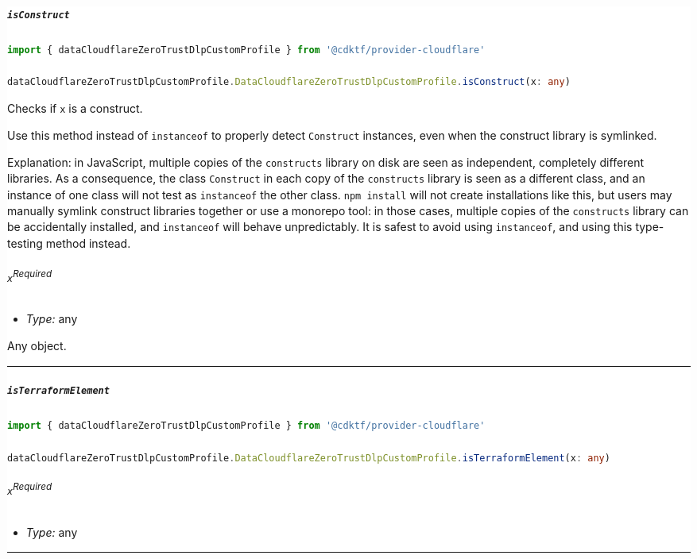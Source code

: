 
##### `isConstruct` <a name="isConstruct" id="@cdktf/provider-cloudflare.dataCloudflareZeroTrustDlpCustomProfile.DataCloudflareZeroTrustDlpCustomProfile.isConstruct"></a>

```typescript
import { dataCloudflareZeroTrustDlpCustomProfile } from '@cdktf/provider-cloudflare'

dataCloudflareZeroTrustDlpCustomProfile.DataCloudflareZeroTrustDlpCustomProfile.isConstruct(x: any)
```

Checks if `x` is a construct.

Use this method instead of `instanceof` to properly detect `Construct`
instances, even when the construct library is symlinked.

Explanation: in JavaScript, multiple copies of the `constructs` library on
disk are seen as independent, completely different libraries. As a
consequence, the class `Construct` in each copy of the `constructs` library
is seen as a different class, and an instance of one class will not test as
`instanceof` the other class. `npm install` will not create installations
like this, but users may manually symlink construct libraries together or
use a monorepo tool: in those cases, multiple copies of the `constructs`
library can be accidentally installed, and `instanceof` will behave
unpredictably. It is safest to avoid using `instanceof`, and using
this type-testing method instead.

###### `x`<sup>Required</sup> <a name="x" id="@cdktf/provider-cloudflare.dataCloudflareZeroTrustDlpCustomProfile.DataCloudflareZeroTrustDlpCustomProfile.isConstruct.parameter.x"></a>

- *Type:* any

Any object.

---

##### `isTerraformElement` <a name="isTerraformElement" id="@cdktf/provider-cloudflare.dataCloudflareZeroTrustDlpCustomProfile.DataCloudflareZeroTrustDlpCustomProfile.isTerraformElement"></a>

```typescript
import { dataCloudflareZeroTrustDlpCustomProfile } from '@cdktf/provider-cloudflare'

dataCloudflareZeroTrustDlpCustomProfile.DataCloudflareZeroTrustDlpCustomProfile.isTerraformElement(x: any)
```

###### `x`<sup>Required</sup> <a name="x" id="@cdktf/provider-cloudflare.dataCloudflareZeroTrustDlpCustomProfile.DataCloudflareZeroTrustDlpCustomProfile.isTerraformElement.parameter.x"></a>

- *Type:* any

---